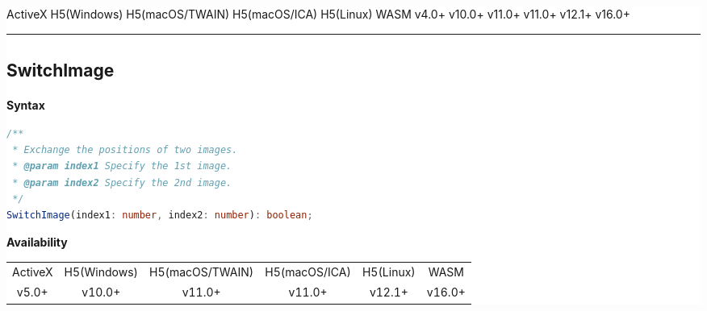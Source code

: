 <tr>
<td align="center">ActiveX</td>
<td align="center">H5(Windows)</td>
<td align="center">H5(macOS/TWAIN)</td>
<td align="center">H5(macOS/ICA)</td>
<td align="center">H5(Linux)</td>
<td align="center">WASM</td>
</tr>

<tr>
<td align="center">v4.0+ </td>
<td align="center">v10.0+ </td>
<td align="center">v11.0+ </td>
<td align="center">v11.0+ </td>
<td align="center">v12.1+ </td>
<td align="center">v16.0+ </td>
</tr>

</table>
</div>

---

## SwitchImage

**Syntax**

```typescript
/**
 * Exchange the positions of two images.
 * @param index1 Specify the 1st image.
 * @param index2 Specify the 2nd image.
 */
SwitchImage(index1: number, index2: number): boolean;
```

**Availability**
<div class="availability">
<table>

<tr>
<td align="center">ActiveX</td>
<td align="center">H5(Windows)</td>
<td align="center">H5(macOS/TWAIN)</td>
<td align="center">H5(macOS/ICA)</td>
<td align="center">H5(Linux)</td>
<td align="center">WASM</td>
</tr>

<tr>
<td align="center">v5.0+ </td>
<td align="center">v10.0+ </td>
<td align="center">v11.0+ </td>
<td align="center">v11.0+ </td>
<td align="center">v12.1+ </td>
<td align="center">v16.0+ </td>
</tr>

